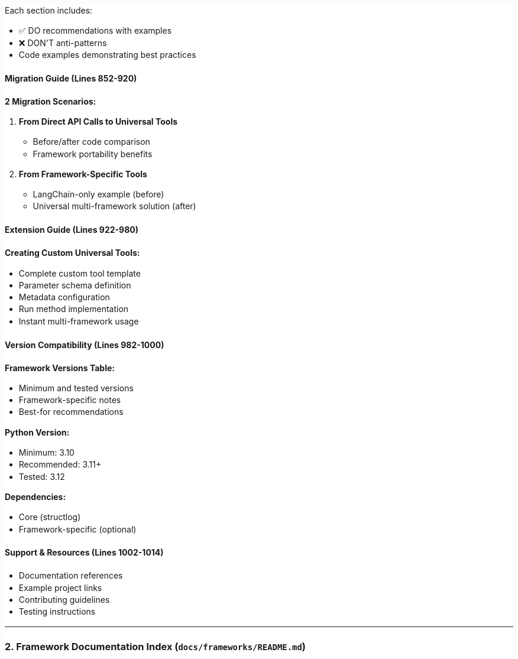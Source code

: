 Each section includes:

- ✅ DO recommendations with examples
- ❌ DON'T anti-patterns
- Code examples demonstrating best practices

#### Migration Guide (Lines 852-920)

**2 Migration Scenarios:**

1. **From Direct API Calls to Universal Tools**
   - Before/after code comparison
   - Framework portability benefits

2. **From Framework-Specific Tools**
   - LangChain-only example (before)
   - Universal multi-framework solution (after)

#### Extension Guide (Lines 922-980)

**Creating Custom Universal Tools:**

- Complete custom tool template
- Parameter schema definition
- Metadata configuration
- Run method implementation
- Instant multi-framework usage

#### Version Compatibility (Lines 982-1000)

**Framework Versions Table:**

- Minimum and tested versions
- Framework-specific notes
- Best-for recommendations

**Python Version:**

- Minimum: 3.10
- Recommended: 3.11+
- Tested: 3.12

**Dependencies:**

- Core (structlog)
- Framework-specific (optional)

#### Support & Resources (Lines 1002-1014)

- Documentation references
- Example project links
- Contributing guidelines
- Testing instructions

---

### 2. Framework Documentation Index (`docs/frameworks/README.md`)
